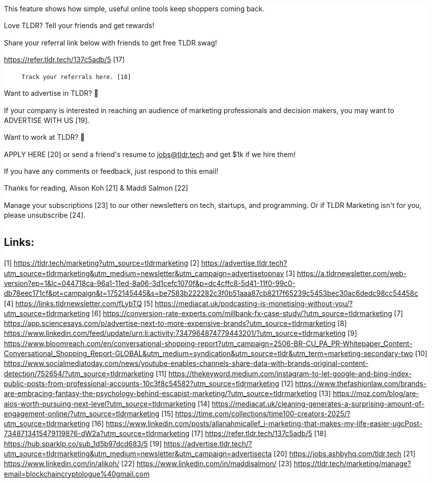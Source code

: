  This feature shows how simple, useful online tools keep shoppers
coming back. 

Love TLDR? Tell your friends and get rewards!

 Share your referral link below with friends to get free TLDR swag! 

 https://refer.tldr.tech/137c5adb/5 [17] 

		 Track your referrals here. [18] 

Want to advertise in TLDR? 📰

 If your company is interested in reaching an audience of marketing
professionals and decision makers, you may want to ADVERTISE WITH US
[19]. 

Want to work at TLDR? 💼

 APPLY HERE [20] or send a friend's resume to jobs@tldr.tech and get
$1k if we hire them! 

 If you have any comments or feedback, just respond to this email! 

Thanks for reading, 
Alison Koh [21] & Maddi Salmon [22] 

 Manage your subscriptions [23] to our other newsletters on tech,
startups, and programming. Or if TLDR Marketing isn't for you, please
unsubscribe [24]. 

 

Links:
------
[1] https://tldr.tech/marketing?utm_source=tldrmarketing
[2] https://advertise.tldr.tech?utm_source=tldrmarketing&utm_medium=newsletter&utm_campaign=advertisetopnav
[3] https://a.tldrnewsletter.com/web-version?ep=1&lc=044718ca-96a1-11ed-8a06-3d1cefc1070f&p=dc4cffc8-5d41-11f0-99c0-db78eec171cf&pt=campaign&t=1752145445&s=be7583b222282c3f0b51aaa87cb8217f65239c5453bec30ac6dedc98cc54458c
[4] https://links.tldrnewsletter.com/fLybTQ
[5] https://mediacat.uk/podcasting-is-monetising-without-you/?utm_source=tldrmarketing
[6] https://conversion-rate-experts.com/millbank-fx-case-study/?utm_source=tldrmarketing
[7] https://app.sciencesays.com/p/advertise-next-to-more-expensive-brands?utm_source=tldrmarketing
[8] https://www.linkedin.com/feed/update/urn:li:activity:7347964874779443201/?utm_source=tldrmarketing
[9] https://www.bloomreach.com/en/conversational-shopping-report?utm_campaign=2506-BR-CU_PA_PR-Whitepaper_Content-Conversational_Shopping_Report-GLOBAL&utm_medium=syndication&utm_source=tldr&utm_term=marketing-secondary-two
[10] https://www.socialmediatoday.com/news/youtube-enables-channels-share-data-with-brands-original-content-detection/752654/?utm_source=tldrmarketing
[11] https://thekeyword.medium.com/instagram-to-let-google-and-bing-index-public-posts-from-professional-accounts-10c3f8c54582?utm_source=tldrmarketing
[12] https://www.thefashionlaw.com/brands-are-embracing-fantasy-the-psychology-behind-escapist-marketing/?utm_source=tldrmarketing
[13] https://moz.com/blog/are-aios-worth-pursuing-next-level?utm_source=tldrmarketing
[14] https://mediacat.uk/cleaning-generates-a-surprising-amount-of-engagement-online/?utm_source=tldrmarketing
[15] https://time.com/collections/time100-creators-2025/?utm_source=tldrmarketing
[16] https://www.linkedin.com/posts/allanahmicallef_i-marketing-that-makes-my-life-easier-ugcPost-7348713415479119876-dW2a?utm_source=tldrmarketing
[17] https://refer.tldr.tech/137c5adb/5
[18] https://hub.sparklp.co/sub_1d5b97dcd683/5
[19] https://advertise.tldr.tech/?utm_source=tldrmarketing&utm_medium=newsletter&utm_campaign=advertisecta
[20] https://jobs.ashbyhq.com/tldr.tech
[21] https://www.linkedin.com/in/alikoh/
[22] https://www.linkedin.com/in/maddisalmon/
[23] https://tldr.tech/marketing/manage?email=blockchaincryptologue%40gmail.com